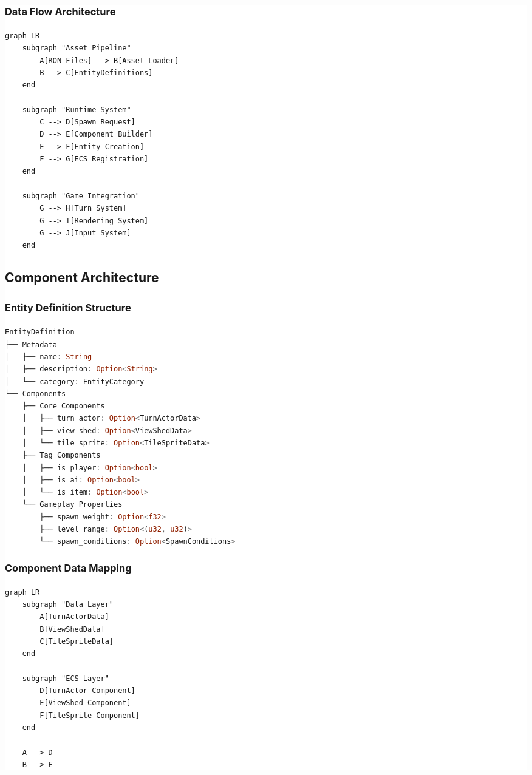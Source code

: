 ### Data Flow Architecture
```mermaid
graph LR
    subgraph "Asset Pipeline"
        A[RON Files] --> B[Asset Loader]
        B --> C[EntityDefinitions]
    end

    subgraph "Runtime System"
        C --> D[Spawn Request]
        D --> E[Component Builder]
        E --> F[Entity Creation]
        F --> G[ECS Registration]
    end

    subgraph "Game Integration"
        G --> H[Turn System]
        G --> I[Rendering System]
        G --> J[Input System]
    end
```

## Component Architecture

### Entity Definition Structure
```rust
EntityDefinition
├── Metadata
│   ├── name: String
│   ├── description: Option<String>
│   └── category: EntityCategory
└── Components
    ├── Core Components
    │   ├── turn_actor: Option<TurnActorData>
    │   ├── view_shed: Option<ViewShedData>
    │   └── tile_sprite: Option<TileSpriteData>
    ├── Tag Components
    │   ├── is_player: Option<bool>
    │   ├── is_ai: Option<bool>
    │   └── is_item: Option<bool>
    └── Gameplay Properties
        ├── spawn_weight: Option<f32>
        ├── level_range: Option<(u32, u32)>
        └── spawn_conditions: Option<SpawnConditions>
```

### Component Data Mapping
```mermaid
graph LR
    subgraph "Data Layer"
        A[TurnActorData]
        B[ViewShedData]
        C[TileSpriteData]
    end

    subgraph "ECS Layer"
        D[TurnActor Component]
        E[ViewShed Component]
        F[TileSprite Component]
    end

    A --> D
    B --> E
```